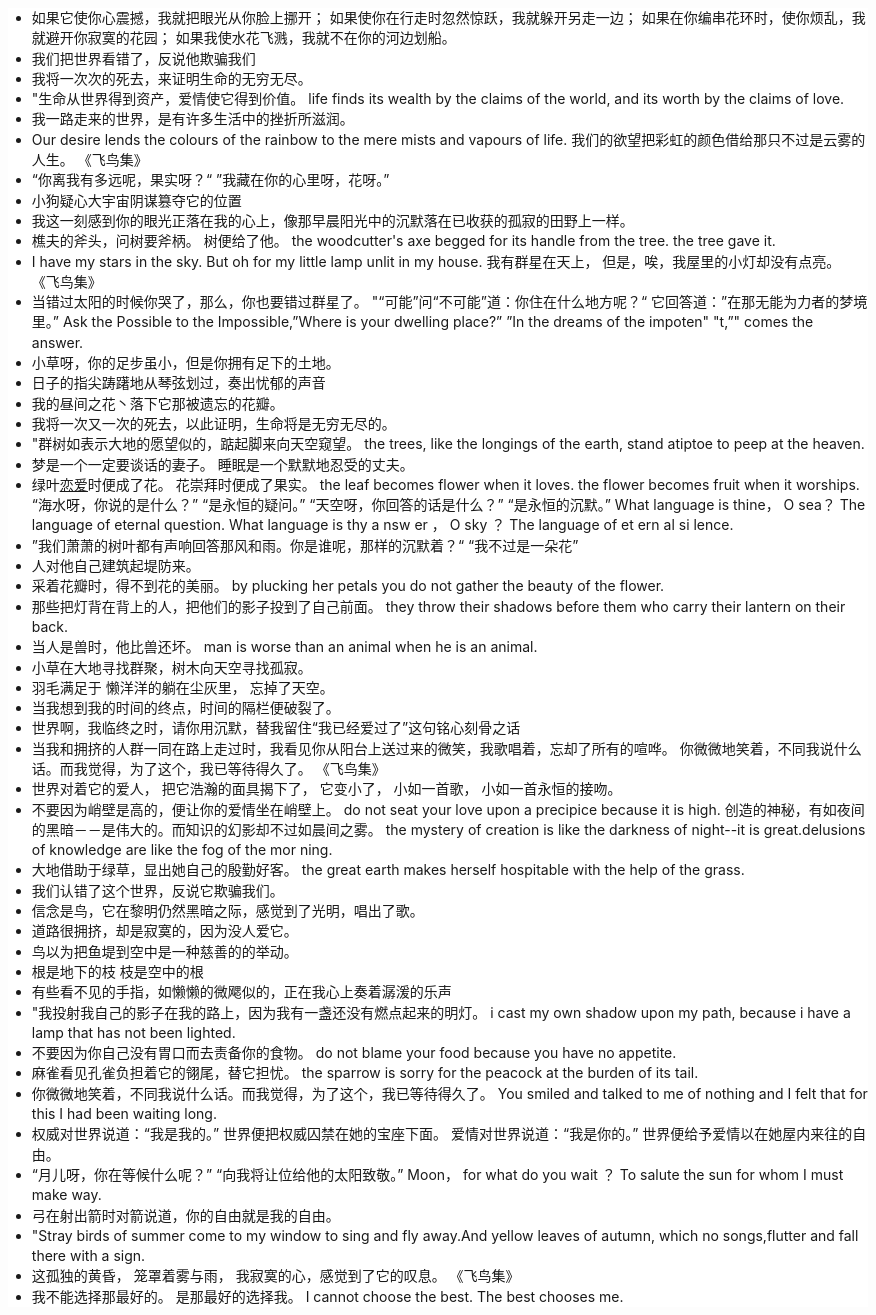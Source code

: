 - 如果它使你心震撼，我就把眼光从你脸上挪开； 如果使你在行走时忽然惊跃，我就躲开另走一边； 如果在你编串花环时，使你烦乱，我就避开你寂寞的花园； 如果我使水花飞溅，我就不在你的河边划船。 
- 我们把世界看错了，反说他欺骗我们 
- 我将一次次的死去，来证明生命的无穷无尽。 
- "生命从世界得到资产，爱情使它得到价值。 life finds its wealth by the claims of the world, and its worth by the claims of love. 
- 我一路走来的世界，是有许多生活中的挫折所滋润。 
- Our desire lends the colours of the rainbow to the mere mists and vapours of life. 我们的欲望把彩虹的颜色借给那只不过是云雾的人生。 《飞鸟集》
- “你离我有多远呢，果实呀？“ ”我藏在你的心里呀，花呀。” 
- 小狗疑心大宇宙阴谋篡夺它的位置 
- 我这一刻感到你的眼光正落在我的心上，像那早晨阳光中的沉默落在已收获的孤寂的田野上一样。 
- 樵夫的斧头，问树要斧柄。 树便给了他。 the woodcutter's axe begged for its handle from the tree. the tree gave it. 
- I have my stars in the sky. But oh for my little lamp unlit in my house. 我有群星在天上， 但是，唉，我屋里的小灯却没有点亮。 《飞鸟集》
- 当错过太阳的时候你哭了，那么，你也要错过群星了。 
   "“可能”问“不可能”道：你住在什么地方呢？“ 它回答道：”在那无能为力者的梦境里。” Ask the Possible to the Impossible,”Where is your dwelling place?” ”In the dreams of the impoten"	"t,”"	comes the answer. 
- 小草呀，你的足步虽小，但是你拥有足下的土地。 
- 日子的指尖踌躇地从琴弦划过，奏出忧郁的声音 
- 我的昼间之花丶落下它那被遗忘的花瓣。 
- 我将一次又一次的死去，以此证明，生命将是无穷无尽的。 
- "群树如表示大地的愿望似的，踮起脚来向天空窥望。 the trees, like the longings of the earth, stand atiptoe to peep at the heaven. 
- 梦是一个一定要谈话的妻子。 睡眠是一个默默地忍受的丈夫。 
- 绿叶<a href='http://www.siandian.com/lianaijiqiao/' target='_blank'><u>恋爱</u></a>时便成了花。 花崇拜时便成了果实。 the leaf becomes flower when it loves. the flower becomes fruit when it worships. 
   “海水呀，你说的是什么？” “是永恒的疑问。” “天空呀，你回答的话是什么？” “是永恒的沉默。” What language is thine， O sea？ The language of eternal question. What language is thy a	nsw	er ， O sky ？ The language of et	ern	al si	lence. 
- ”我们萧萧的树叶都有声响回答那风和雨。你是谁呢，那样的沉默着？“ “我不过是一朵花” 
- 人对他自己建筑起堤防来。 
- 采着花瓣时，得不到花的美丽。 by plucking her petals you do not gather the beauty of the flower. 
- 那些把灯背在背上的人，把他们的影子投到了自己前面。 they throw their shadows before them who carry their lantern on their back. 
- 当人是兽时，他比兽还坏。 man is worse than an animal when he is an animal. 
- 小草在大地寻找群聚，树木向天空寻找孤寂。 
- 羽毛满足于 懒洋洋的躺在尘灰里， 忘掉了天空。 
- 当我想到我的时间的终点，时间的隔栏便破裂了。 
- 世界啊，我临终之时，请你用沉默，替我留住“我已经爱过了”这句铭心刻骨之话 
- 当我和拥挤的人群一同在路上走过时，我看见你从阳台上送过来的微笑，我歌唱着，忘却了所有的喧哗。 你微微地笑着，不同我说什么话。而我觉得，为了这个，我已等待得久了。 《飞鸟集》
- 世界对着它的爱人， 把它浩瀚的面具揭下了， 它变小了， 小如一首歌， 小如一首永恒的接吻。 
- 不要因为峭壁是高的，便让你的爱情坐在峭壁上。 do not seat your love upon a precipice because it is high. 
   创造的神秘，有如夜间的黑暗－－是伟大的。而知识的幻影却不过如晨间之雾。 the mystery of creation is like the darkness of night--it is great.delusions of knowledge are like the fog of the	mor	ning. 
- 大地借助于绿草，显出她自己的殷勤好客。 the great earth makes herself hospitable with the help of the grass. 
- 我们认错了这个世界，反说它欺骗我们。 
- 信念是鸟，它在黎明仍然黑暗之际，感觉到了光明，唱出了歌。 
- 道路很拥挤，却是寂寞的，因为没人爱它。 
- 鸟以为把鱼堤到空中是一种慈善的的举动。 
- 根是地下的枝 枝是空中的根 
- 有些看不见的手指，如懒懒的微飔似的，正在我心上奏着潺湲的乐声 
- "我投射我自己的影子在我的路上，因为我有一盏还没有燃点起来的明灯。 i cast my own shadow upon my path, because i have a lamp that has not been lighted. 
- 不要因为你自己没有胃口而去责备你的食物。 do not blame your food because you have no appetite. 
- 麻雀看见孔雀负担着它的翎尾，替它担忧。 the sparrow is sorry for the peacock at the burden of its tail. 
- 你微微地笑着，不同我说什么话。而我觉得，为了这个，我已等待得久了。 You smiled and talked to me of nothing and I felt that for this I had been waiting long. 
- 权威对世界说道：“我是我的。” 世界便把权威囚禁在她的宝座下面。 爱情对世界说道：“我是你的。” 世界便给予爱情以在她屋内来往的自由。 
- “月儿呀，你在等候什么呢？” “向我将让位给他的太阳致敬。” Moon， for what do you wait ？ To salute the sun for whom I must make way. 
- 弓在射出箭时对箭说道，你的自由就是我的自由。 
- "Stray birds of summer come to my window to sing and fly away.And yellow leaves of autumn, which no songs,flutter and fall there with a sign. 
- 这孤独的黄昏， 笼罩着雾与雨， 我寂寞的心，感觉到了它的叹息。 《飞鸟集》
- 我不能选择那最好的。 是那最好的选择我。 I cannot choose the best. The best chooses me. 